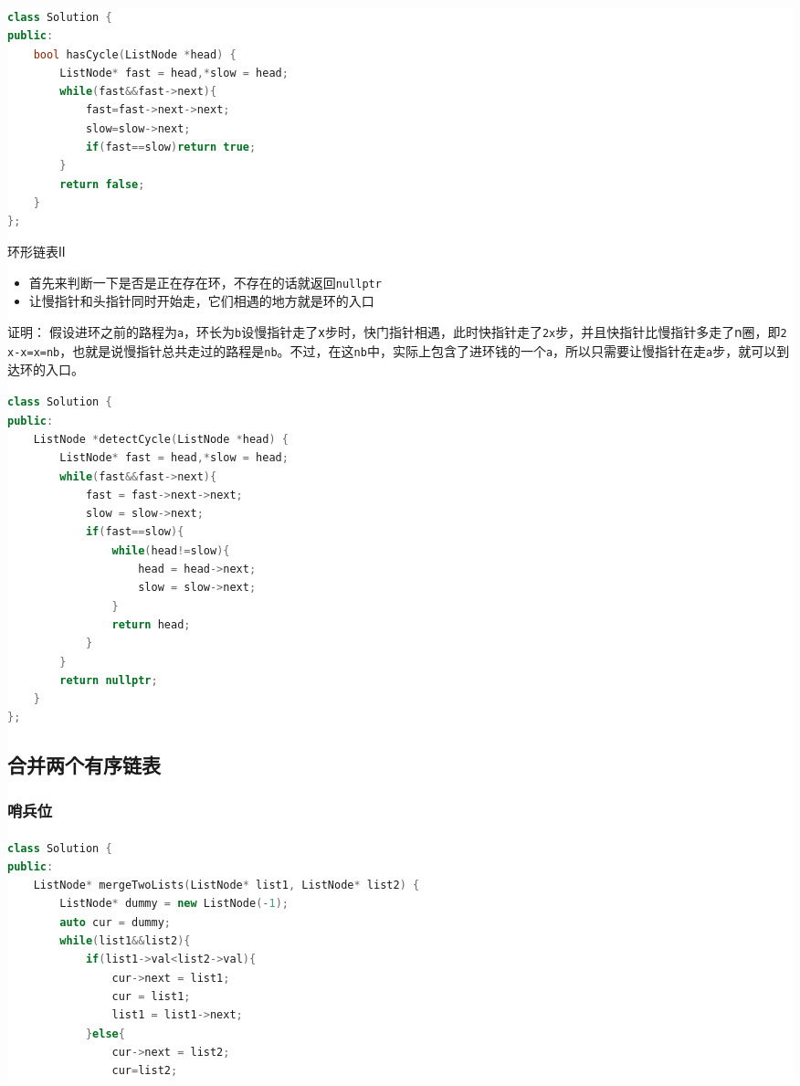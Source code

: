 ```c++
class Solution {
public:
    bool hasCycle(ListNode *head) {
        ListNode* fast = head,*slow = head;
        while(fast&&fast->next){
            fast=fast->next->next;
            slow=slow->next;
            if(fast==slow)return true;
        }
        return false;
    }
};
```



环形链表II

- 首先来判断一下是否是正在存在环，不存在的话就返回`nullptr`
- 让慢指针和头指针同时开始走，它们相遇的地方就是环的入口

证明：
假设进环之前的路程为`a`，环长为`b`设慢指针走了x步时，快门指针相遇，此时快指针走了`2x`步，并且快指针比慢指针多走了n圈，即`2x-x=x=nb`，也就是说慢指针总共走过的路程是`nb`。不过，在这`nb`中，实际上包含了进环钱的一个`a`，所以只需要让慢指针在走`a`步，就可以到达环的入口。

```c++
class Solution {
public:
    ListNode *detectCycle(ListNode *head) {
        ListNode* fast = head,*slow = head;
        while(fast&&fast->next){
            fast = fast->next->next;
            slow = slow->next;
            if(fast==slow){
                while(head!=slow){
                    head = head->next;
                    slow = slow->next;
                }
                return head;
            }
        }
        return nullptr;
    }
};
```



## 合并两个有序链表



### 哨兵位

```c++
class Solution {
public:
    ListNode* mergeTwoLists(ListNode* list1, ListNode* list2) {
        ListNode* dummy = new ListNode(-1);
        auto cur = dummy;
        while(list1&&list2){
            if(list1->val<list2->val){
                cur->next = list1;
                cur = list1;
                list1 = list1->next;
            }else{
                cur->next = list2;
                cur=list2;
```